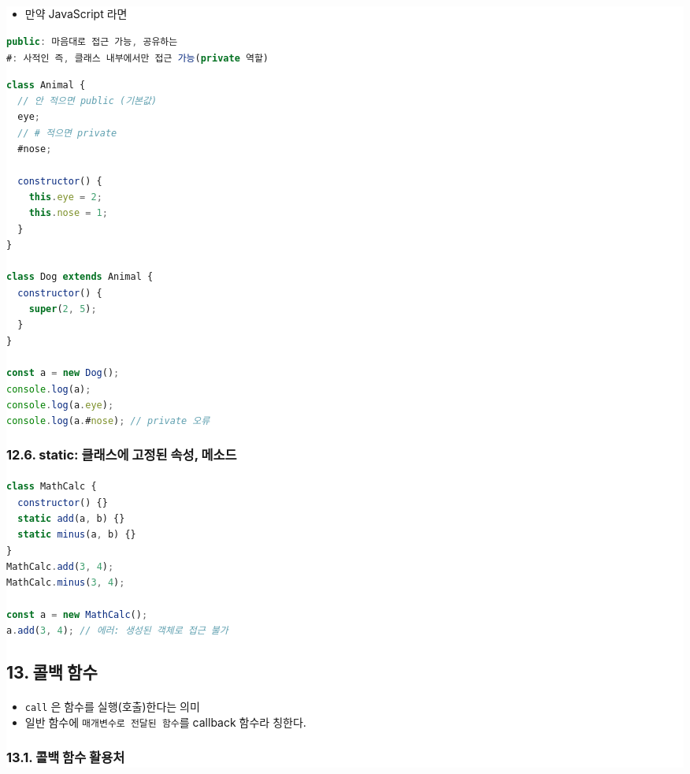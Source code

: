 - 만약 JavaScript 라면

```js
public: 마음대로 접근 가능, 공유하는
#: 사적인 즉, 클래스 내부에서만 접근 가능(private 역할)
```

```js
class Animal {
  // 안 적으면 public (기본값)
  eye;
  // # 적으면 private
  #nose;

  constructor() {
    this.eye = 2;
    this.nose = 1;
  }
}

class Dog extends Animal {
  constructor() {
    super(2, 5);
  }
}

const a = new Dog();
console.log(a);
console.log(a.eye);
console.log(a.#nose); // private 오류
```

### 12.6. static: 클래스에 고정된 속성, 메소드

```js
class MathCalc {
  constructor() {}
  static add(a, b) {}
  static minus(a, b) {}
}
MathCalc.add(3, 4);
MathCalc.minus(3, 4);

const a = new MathCalc();
a.add(3, 4); // 에러: 생성된 객체로 접근 불가
```

## 13. 콜백 함수

- `call` 은 함수를 실행(호출)한다는 의미
- 일반 함수에 `매개변수로 전달된 함수`를 callback 함수라 칭한다.

### 13.1. 콜백 함수 활용처
